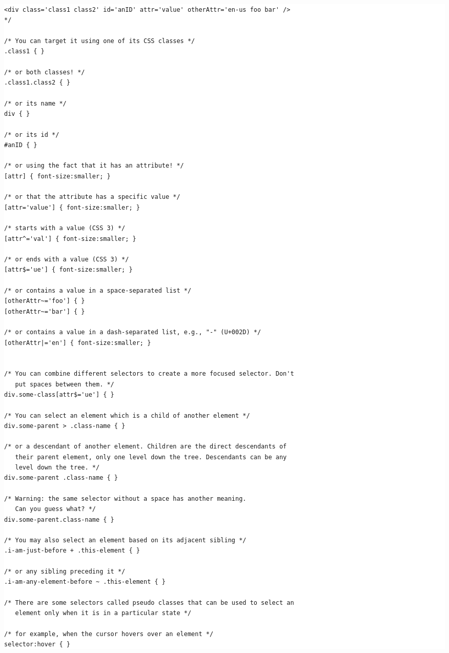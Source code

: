 ```
<div class='class1 class2' id='anID' attr='value' otherAttr='en-us foo bar' />
*/

/* You can target it using one of its CSS classes */
.class1 { }

/* or both classes! */
.class1.class2 { }

/* or its name */
div { }

/* or its id */
#anID { }

/* or using the fact that it has an attribute! */
[attr] { font-size:smaller; }

/* or that the attribute has a specific value */
[attr='value'] { font-size:smaller; }

/* starts with a value (CSS 3) */
[attr^='val'] { font-size:smaller; }

/* or ends with a value (CSS 3) */
[attr$='ue'] { font-size:smaller; }

/* or contains a value in a space-separated list */
[otherAttr~='foo'] { }
[otherAttr~='bar'] { }

/* or contains a value in a dash-separated list, e.g., "-" (U+002D) */
[otherAttr|='en'] { font-size:smaller; }


/* You can combine different selectors to create a more focused selector. Don't
   put spaces between them. */
div.some-class[attr$='ue'] { }

/* You can select an element which is a child of another element */
div.some-parent > .class-name { }

/* or a descendant of another element. Children are the direct descendants of
   their parent element, only one level down the tree. Descendants can be any
   level down the tree. */
div.some-parent .class-name { }

/* Warning: the same selector without a space has another meaning.
   Can you guess what? */
div.some-parent.class-name { }

/* You may also select an element based on its adjacent sibling */
.i-am-just-before + .this-element { }

/* or any sibling preceding it */
.i-am-any-element-before ~ .this-element { }

/* There are some selectors called pseudo classes that can be used to select an
   element only when it is in a particular state */

/* for example, when the cursor hovers over an element */
selector:hover { }

```